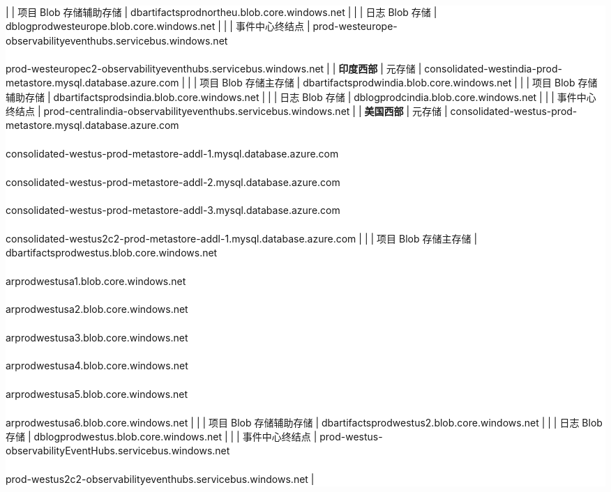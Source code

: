 |                                       | 项目 Blob 存储辅助存储       | dbartifactsprodnortheu.blob.core.windows.net                                                                                                                                                                                                                                                                                                                           |
|                                       | 日志 Blob 存储                      | dblogprodwesteurope.blob.core.windows.net                                                                                                                                                                                                                                                                                                                              |
|                                       | 事件中心终结点                    | prod-westeurope-observabilityeventhubs.servicebus.windows.net<br><br>prod-westeuropec2-observabilityeventhubs.servicebus.windows.net                                                                                                                                                                                                                                   |
| **印度西部**                        | 元存储                             | consolidated-westindia-prod-metastore.mysql.database.azure.com                                                                                                                                                                                                                                                                                                         |
|                                       | 项目 Blob 存储主存储         | dbartifactsprodwindia.blob.core.windows.net                                                                                                                                                                                                                                                                                                                            |
|                                       | 项目 Blob 存储辅助存储       | dbartifactsprodsindia.blob.core.windows.net                                                                                                                                                                                                                                                                                                                            |
|                                       | 日志 Blob 存储                      | dblogprodcindia.blob.core.windows.net                                                                                                                                                                                                                                                                                                                                  |
|                                       | 事件中心终结点                    | prod-centralindia-observabilityeventhubs.servicebus.windows.net                                                                                                                                                                                                                                                                                                        |
| **美国西部**                           | 元存储                             | consolidated-westus-prod-metastore.mysql.database.azure.com<br><br>consolidated-westus-prod-metastore-addl-1.mysql.database.azure.com<br><br>consolidated-westus-prod-metastore-addl-2.mysql.database.azure.com<br><br>consolidated-westus-prod-metastore-addl-3.mysql.database.azure.com<br><br>consolidated-westus2c2-prod-metastore-addl-1.mysql.database.azure.com |
|                                       | 项目 Blob 存储主存储         | dbartifactsprodwestus.blob.core.windows.net<br><br>arprodwestusa1.blob.core.windows.net<br><br>arprodwestusa2.blob.core.windows.net<br><br>arprodwestusa3.blob.core.windows.net<br><br>arprodwestusa4.blob.core.windows.net<br><br>arprodwestusa5.blob.core.windows.net<br><br>arprodwestusa6.blob.core.windows.net                                                    |
|                                       | 项目 Blob 存储辅助存储       | dbartifactsprodwestus2.blob.core.windows.net                                                                                                                                                                                                                                                                                                                           |
|                                       | 日志 Blob 存储                      | dblogprodwestus.blob.core.windows.net                                                                                                                                                                                                                                                                                                                                  |
|                                       | 事件中心终结点                    | prod-westus-observabilityEventHubs.servicebus.windows.net<br><br>prod-westus2c2-observabilityeventhubs.servicebus.windows.net                                                                                                                                                                                                                                          |